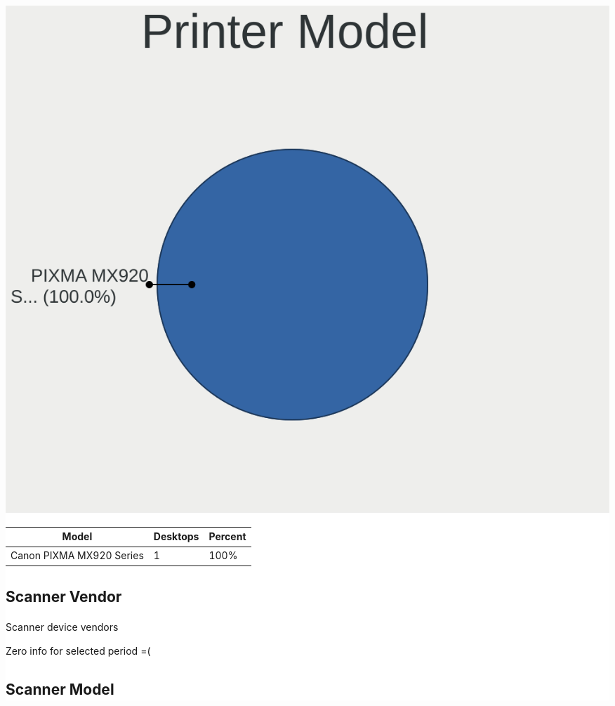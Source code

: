 ![Printer Model](./images/pie_chart/printer_model.svg)


| Model                    | Desktops | Percent |
|--------------------------|----------|---------|
| Canon PIXMA MX920 Series | 1        | 100%    |

Scanner Vendor
--------------

Scanner device vendors

Zero info for selected period =(

Scanner Model
-------------
